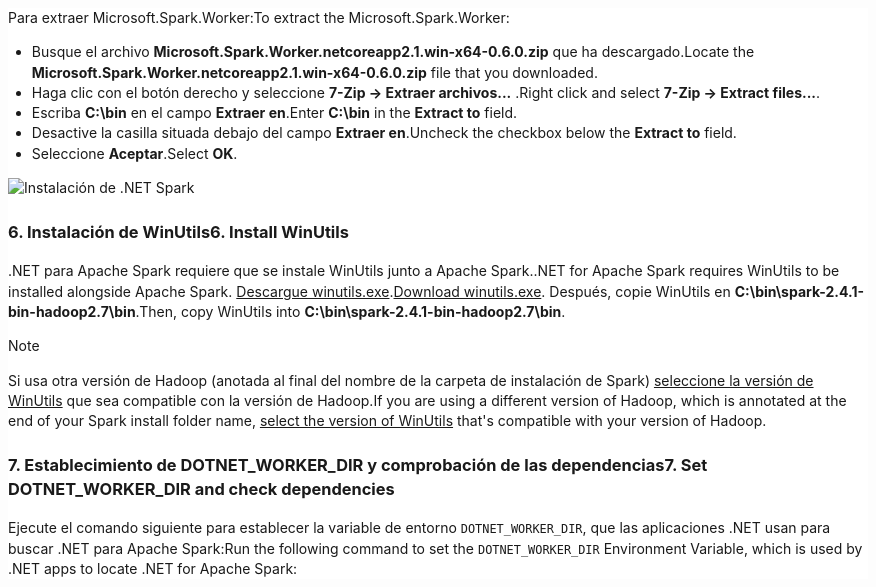 <span data-ttu-id="8aa9d-157">Para extraer Microsoft.Spark.Worker:</span><span class="sxs-lookup"><span data-stu-id="8aa9d-157">To extract the Microsoft.Spark.Worker:</span></span>

* <span data-ttu-id="8aa9d-158">Busque el archivo **Microsoft.Spark.Worker.netcoreapp2.1.win-x64-0.6.0.zip** que ha descargado.</span><span class="sxs-lookup"><span data-stu-id="8aa9d-158">Locate the **Microsoft.Spark.Worker.netcoreapp2.1.win-x64-0.6.0.zip** file that you downloaded.</span></span>
* <span data-ttu-id="8aa9d-159">Haga clic con el botón derecho y seleccione **7-Zip -> Extraer archivos...** .</span><span class="sxs-lookup"><span data-stu-id="8aa9d-159">Right click and select **7-Zip -> Extract files...**.</span></span>
* <span data-ttu-id="8aa9d-160">Escriba **C:\bin** en el campo **Extraer en**.</span><span class="sxs-lookup"><span data-stu-id="8aa9d-160">Enter **C:\bin** in the **Extract to** field.</span></span>
* <span data-ttu-id="8aa9d-161">Desactive la casilla situada debajo del campo **Extraer en**.</span><span class="sxs-lookup"><span data-stu-id="8aa9d-161">Uncheck the checkbox below the **Extract to** field.</span></span>
* <span data-ttu-id="8aa9d-162">Seleccione **Aceptar**.</span><span class="sxs-lookup"><span data-stu-id="8aa9d-162">Select **OK**.</span></span>
  
![Instalación de .NET Spark](https://dotnet.microsoft.com/static/images/dotnet-for-spark-extract-with-7-zip.png?v=jwCyum9mL0mGIi4V5zC7yuvLfcj1_nL-QFFD8TClhZk)

### <a name="6-install-winutils"></a><span data-ttu-id="8aa9d-164">6. Instalación de WinUtils</span><span class="sxs-lookup"><span data-stu-id="8aa9d-164">6. Install WinUtils</span></span>

<span data-ttu-id="8aa9d-165">.NET para Apache Spark requiere que se instale WinUtils junto a Apache Spark.</span><span class="sxs-lookup"><span data-stu-id="8aa9d-165">.NET for Apache Spark requires WinUtils to be installed alongside Apache Spark.</span></span> <span data-ttu-id="8aa9d-166">[Descargue winutils.exe](https://github.com/steveloughran/winutils/blob/master/hadoop-2.7.1/bin/winutils.exe).</span><span class="sxs-lookup"><span data-stu-id="8aa9d-166">[Download winutils.exe](https://github.com/steveloughran/winutils/blob/master/hadoop-2.7.1/bin/winutils.exe).</span></span> <span data-ttu-id="8aa9d-167">Después, copie WinUtils en **C:\bin\spark-2.4.1-bin-hadoop2.7\bin**.</span><span class="sxs-lookup"><span data-stu-id="8aa9d-167">Then, copy WinUtils into **C:\bin\spark-2.4.1-bin-hadoop2.7\bin**.</span></span>

> [!NOTE]
> <span data-ttu-id="8aa9d-168">Si usa otra versión de Hadoop (anotada al final del nombre de la carpeta de instalación de Spark) [seleccione la versión de WinUtils](https://github.com/steveloughran/winutils) que sea compatible con la versión de Hadoop.</span><span class="sxs-lookup"><span data-stu-id="8aa9d-168">If you are using a different version of Hadoop, which is annotated at the end of your Spark install folder name, [select the version of WinUtils](https://github.com/steveloughran/winutils) that's compatible with your version of Hadoop.</span></span> 

### <a name="7-set-dotnet_worker_dir-and-check-dependencies"></a><span data-ttu-id="8aa9d-169">7. Establecimiento de DOTNET_WORKER_DIR y comprobación de las dependencias</span><span class="sxs-lookup"><span data-stu-id="8aa9d-169">7. Set DOTNET_WORKER_DIR and check dependencies</span></span>

<span data-ttu-id="8aa9d-170">Ejecute el comando siguiente para establecer la variable de entorno `DOTNET_WORKER_DIR`, que las aplicaciones .NET usan para buscar .NET para Apache Spark:</span><span class="sxs-lookup"><span data-stu-id="8aa9d-170">Run the following command to set the `DOTNET_WORKER_DIR` Environment Variable, which is used by .NET apps to locate .NET for Apache Spark:</span></span>
